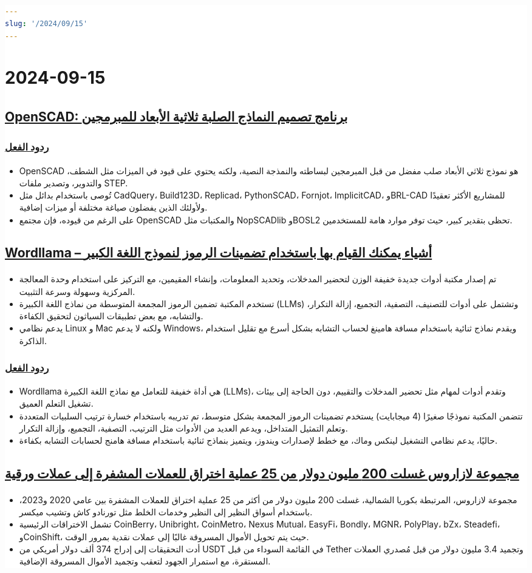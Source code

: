 ```yaml
---
slug: '/2024/09/15'
---
```


# 2024-09-15

## [OpenSCAD: برنامج تصميم النماذج الصلبة ثلاثية الأبعاد للمبرمجين](https://openscad.org/)

### [ردود الفعل](https://news.ycombinator.com/item?id=41543386)

- OpenSCAD هو نموذج ثلاثي الأبعاد صلب مفضل من قبل المبرمجين لبساطته والنمذجة النصية، ولكنه يحتوي على قيود في الميزات مثل الشطف، والتدوير، وتصدير ملفات STEP.
- تُوصى باستخدام بدائل مثل CadQuery، Build123D، Replicad، PythonSCAD، Fornjot، ImplicitCAD، وBRL-CAD للمشاريع الأكثر تعقيدًا ولأولئك الذين يفضلون صياغة مختلفة أو ميزات إضافية.
- على الرغم من قيوده، فإن مجتمع OpenSCAD والمكتبات مثل NopSCADlib وBOSL2 تحظى بتقدير كبير، حيث توفر موارد هامة للمستخدمين.

## [Wordllama – أشياء يمكنك القيام بها باستخدام تضمينات الرموز لنموذج اللغة الكبير](https://github.com/dleemiller/WordLlama)

- تم إصدار مكتبة أدوات جديدة خفيفة الوزن لتحضير المدخلات، وتحديد المعلومات، وإنشاء المقيمين، مع التركيز على استخدام وحدة المعالجة المركزية وسهولة وسرعة التثبيت.
- تستخدم المكتبة تضمين الرموز المجمعة المتوسطة من نماذج اللغة الكبيرة (LLMs) وتشتمل على أدوات للتصنيف، التصفية، التجميع، إزالة التكرار، والتشابه، مع بعض تطبيقات السياثون لتحقيق الكفاءة.
- يدعم نظامي Linux و Mac ولكنه لا يدعم Windows، ويقدم نماذج ثنائية باستخدام مسافة هامينغ لحساب التشابه بشكل أسرع مع تقليل استخدام الذاكرة.

### [ردود الفعل](https://news.ycombinator.com/item?id=41544969)

- Wordllama هي أداة خفيفة للتعامل مع نماذج اللغة الكبيرة (LLMs)، وتقدم أدوات لمهام مثل تحضير المدخلات والتقييم، دون الحاجة إلى بيئات تشغيل التعلم العميق.
- تتضمن المكتبة نموذجًا صغيرًا (4 ميجابايت) يستخدم تضمينات الرموز المجمعة بشكل متوسط، تم تدريبه باستخدام خسارة ترتيب السلبيات المتعددة وتعلم التمثيل المتداخل، ويدعم العديد من الأدوات مثل الترتيب، التصفية، التجميع، وإزالة التكرار.
- حاليًا، يدعم نظامي التشغيل لينكس وماك، مع خطط لإصدارات ويندوز، ويتميز بنماذج ثنائية باستخدام مسافة هامنج لحسابات التشابه بكفاءة.

## [مجموعة لازاروس غسلت 200 مليون دولار من 25 عملية اختراق للعملات المشفرة إلى عملات ورقية](https://zachxbt.mirror.xyz/B0-UJtxN41cJhpPtKv0v2LZ8u-0PwZ4ecMPEdX4l8vE)

- مجموعة لازاروس، المرتبطة بكوريا الشمالية، غسلت 200 مليون دولار من أكثر من 25 عملية اختراق للعملات المشفرة بين عامي 2020 و2023، باستخدام أسواق النظير إلى النظير وخدمات الخلط مثل تورنادو كاش وتشيب ميكسر.
- تشمل الاختراقات الرئيسية CoinBerry، Unibright، CoinMetro، Nexus Mutual، EasyFi، Bondly، MGNR، PolyPlay، bZx، Steadefi، وCoinShift، حيث يتم تحويل الأموال المسروقة غالبًا إلى عملات نقدية بمرور الوقت.
- أدت التحقيقات إلى إدراج 374 ألف دولار أمريكي من USDT في القائمة السوداء من قبل Tether وتجميد 3.4 مليون دولار من قبل مُصدري العملات المستقرة، مع استمرار الجهود لتعقب وتجميد الأموال المسروقة الإضافية.
